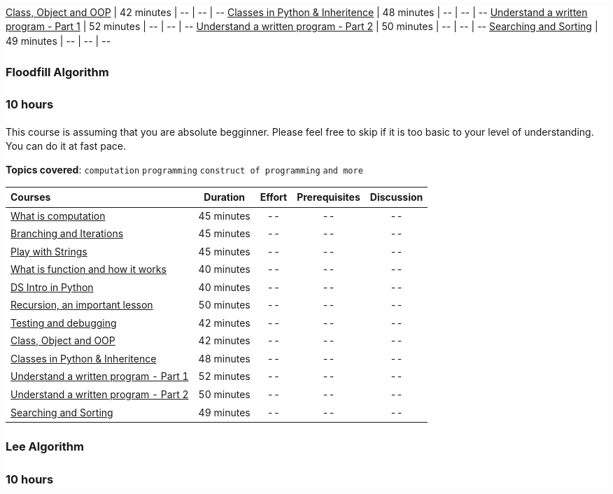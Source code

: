 [Class, Object and OOP](https://www.youtube.com/watch?v=-DP1i2ZU9gk&list=PLUl4u3cNGP63WbdFxL8giv4yhgdMGaZNA&index=27) | 42 minutes | -- | -- | --
[Classes in Python & Inheritence](https://www.youtube.com/watch?v=FlGjISF3l78&list=PLUl4u3cNGP63WbdFxL8giv4yhgdMGaZNA&index=33) | 48 minutes | -- | -- | --
[Understand a written program - Part 1](https://www.youtube.com/watch?v=o9nW0uBqvEo&list=PLUl4u3cNGP63WbdFxL8giv4yhgdMGaZNA&index=36) | 52 minutes | -- | -- | --
[Understand a written program - Part 2](https://www.youtube.com/watch?v=7lQXYl_L28w&list=PLUl4u3cNGP63WbdFxL8giv4yhgdMGaZNA&index=37) | 50 minutes | -- | -- | --
[Searching and Sorting](https://www.youtube.com/watch?v=6LOwPhPDwVc&list=PLUl4u3cNGP63WbdFxL8giv4yhgdMGaZNA&index=38) | 49 minutes | -- | -- | --


### Floodfill Algorithm
### 10 hours


This course is assuming that you are absolute begginner. Please feel free to skip if it is too basic to your level of understanding. You can do it at fast pace.

**Topics covered**:
`computation`
`programming`
`construct of programming`
`and more`

Courses | Duration | Effort | Prerequisites | Discussion
:-- | :--: | :--: | :--: | :--:
[What is computation](https://www.youtube.com/watch?v=nykOeWgQcHM&list=PLUl4u3cNGP63WbdFxL8giv4yhgdMGaZNA&index=1) | 45 minutes | -- | -- | --
[Branching and Iterations](https://www.youtube.com/watch?v=0jljZRnHwOI&list=PLUl4u3cNGP63WbdFxL8giv4yhgdMGaZNA&index=5) | 45 minutes | -- | -- | --
[Play with Strings](https://www.youtube.com/watch?v=SE4P7IVCunE&list=PLUl4u3cNGP63WbdFxL8giv4yhgdMGaZNA&index=11) | 45 minutes | -- | -- | --
[What is function and how it works](https://www.youtube.com/watch?v=MjbuarJ7SE0&list=PLUl4u3cNGP63WbdFxL8giv4yhgdMGaZNA&index=14) | 40 minutes | -- | -- | --
[DS Intro in Python](https://www.youtube.com/watch?v=RvRKT-jXvko&list=PLUl4u3cNGP63WbdFxL8giv4yhgdMGaZNA&index=17) | 40 minutes | -- | -- | --
[Recursion, an important lesson](https://www.youtube.com/watch?v=WPSeyjX1-4s&list=PLUl4u3cNGP63WbdFxL8giv4yhgdMGaZNA&index=22) | 50 minutes | -- | -- | --
[Testing and debugging](https://www.youtube.com/watch?v=9H6muyZjms0&list=PLUl4u3cNGP63WbdFxL8giv4yhgdMGaZNA&index=23) | 42 minutes | -- | -- | --
[Class, Object and OOP](https://www.youtube.com/watch?v=-DP1i2ZU9gk&list=PLUl4u3cNGP63WbdFxL8giv4yhgdMGaZNA&index=27) | 42 minutes | -- | -- | --
[Classes in Python & Inheritence](https://www.youtube.com/watch?v=FlGjISF3l78&list=PLUl4u3cNGP63WbdFxL8giv4yhgdMGaZNA&index=33) | 48 minutes | -- | -- | --
[Understand a written program - Part 1](https://www.youtube.com/watch?v=o9nW0uBqvEo&list=PLUl4u3cNGP63WbdFxL8giv4yhgdMGaZNA&index=36) | 52 minutes | -- | -- | --
[Understand a written program - Part 2](https://www.youtube.com/watch?v=7lQXYl_L28w&list=PLUl4u3cNGP63WbdFxL8giv4yhgdMGaZNA&index=37) | 50 minutes | -- | -- | --
[Searching and Sorting](https://www.youtube.com/watch?v=6LOwPhPDwVc&list=PLUl4u3cNGP63WbdFxL8giv4yhgdMGaZNA&index=38) | 49 minutes | -- | -- | --

### Lee Algorithm
### 10 hours
